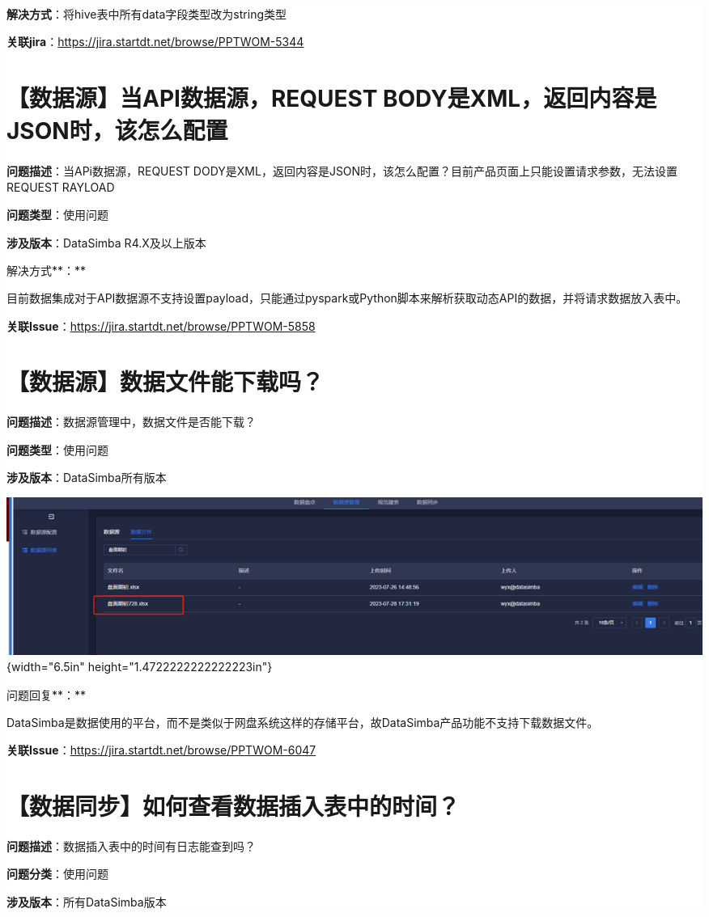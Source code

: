 **解决方式**：将hive表中所有data字段类型改为string类型

**关联jira**：<https://jira.startdt.net/browse/PPTWOM-5344>

# 【数据源】当API数据源，REQUEST BODY是XML，返回内容是JSON时，该怎么配置

**问题描述**：当APi数据源，REQUEST
DODY是XML，返回内容是JSON时，该怎么配置？目前产品页面上只能设置请求参数，无法设置REQUEST
RAYLOAD

**问题类型**：使用问题

**涉及版本**：DataSimba R4.X及以上版本

解决方式**：**

目前数据集成对于API数据源不支持设置payload，只能通过pyspark或Python脚本来解析获取动态API的数据，并将请求数据放入表中。

**关联Issue**：<https://jira.startdt.net/browse/PPTWOM-5858>

# 【数据源】数据文件能下载吗？

**问题描述**：数据源管理中，数据文件是否能下载？

**问题类型**：使用问题

**涉及版本**：DataSimba所有版本

![233382ec4e60aa2c4fe5b524773eaf3f.png](./media/media/233382ec4e60aa2c4fe5b524773eaf3f.png){width="6.5in"
height="1.4722222222222223in"}

问题回复**：**

DataSimba是数据使用的平台，而不是类似于网盘系统这样的存储平台，故DataSimba产品功能不支持下载数据文件。

**关联Issue**：<https://jira.startdt.net/browse/PPTWOM-6047>

# 【数据同步】如何查看数据插入表中的时间？

**问题描述**：数据插入表中的时间有日志能查到吗？

**问题分类**：使用问题

**涉及版本**：所有DataSimba版本
